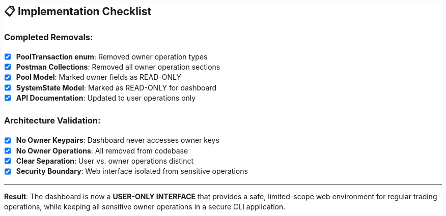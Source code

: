 ## 📋 **Implementation Checklist**

### **Completed Removals:**
- [x] **PoolTransaction enum**: Removed owner operation types
- [x] **Postman Collections**: Removed all owner operation sections
- [x] **Pool Model**: Marked owner fields as READ-ONLY
- [x] **SystemState Model**: Marked as READ-ONLY for dashboard
- [x] **API Documentation**: Updated to user operations only

### **Architecture Validation:**
- [x] **No Owner Keypairs**: Dashboard never accesses owner keys
- [x] **No Owner Operations**: All removed from codebase
- [x] **Clear Separation**: User vs. owner operations distinct
- [x] **Security Boundary**: Web interface isolated from sensitive operations

---

**Result**: The dashboard is now a **USER-ONLY INTERFACE** that provides a safe, limited-scope web environment for regular trading operations, while keeping all sensitive owner operations in a secure CLI application. 